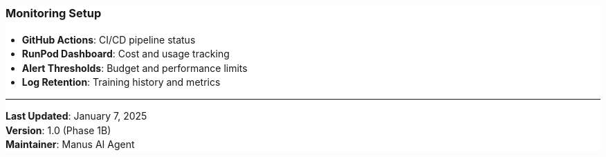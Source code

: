 ### Monitoring Setup
- **GitHub Actions**: CI/CD pipeline status
- **RunPod Dashboard**: Cost and usage tracking
- **Alert Thresholds**: Budget and performance limits
- **Log Retention**: Training history and metrics

---

**Last Updated**: January 7, 2025  
**Version**: 1.0 (Phase 1B)  
**Maintainer**: Manus AI Agent

